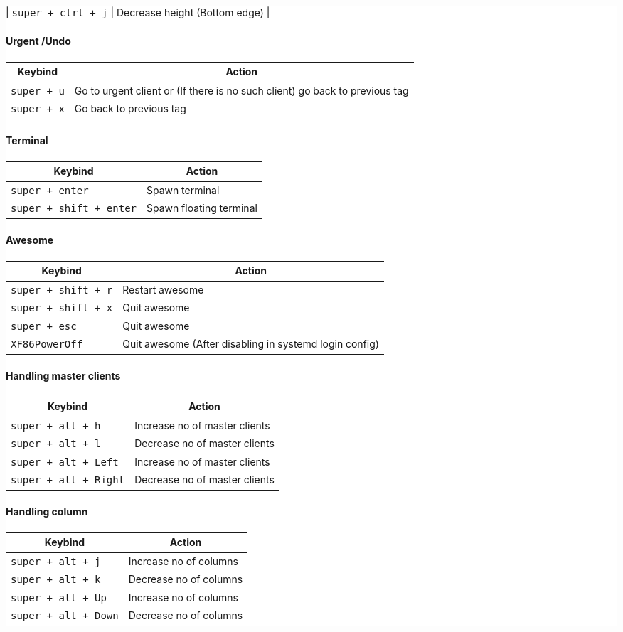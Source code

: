 | <kbd>super + ctrl + j</kbd> | Decrease height (Bottom edge) |

#### Urgent /Undo

| Keybind | Action |
| --- | --- |
| <kbd>super + u</kbd> | Go to urgent client or (If there is no such client) go back to previous tag |
| <kbd>super + x</kbd> | Go back to previous tag |

#### Terminal

| Keybind | Action |
| --- | --- |
| <kbd>super + enter</kbd> | Spawn terminal |
| <kbd>super + shift + enter</kbd> | Spawn floating terminal |

#### Awesome

| Keybind | Action |
| --- | --- |
| <kbd>super + shift + r</kbd> | Restart awesome |
| <kbd>super + shift + x</kbd> | Quit awesome |
| <kbd>super + esc</kbd> | Quit awesome |
| <kbd>XF86PowerOff</kbd> | Quit awesome (After disabling in systemd login config)|

#### Handling master clients

| Keybind | Action |
| --- | --- |
| <kbd>super + alt + h</kbd> | Increase no of master clients |
| <kbd>super + alt + l</kbd> | Decrease no of master clients |
| <kbd>super + alt + Left</kbd> | Increase no of master clients |
| <kbd>super + alt + Right</kbd> | Decrease no of master clients |

#### Handling column


| Keybind | Action |
| --- | --- |
| <kbd>super + alt + j</kbd> | Increase no of columns |
| <kbd>super + alt + k</kbd> | Decrease no of columns |
| <kbd>super + alt + Up</kbd> | Increase no of columns |
| <kbd>super + alt + Down</kbd> | Decrease no of columns |
